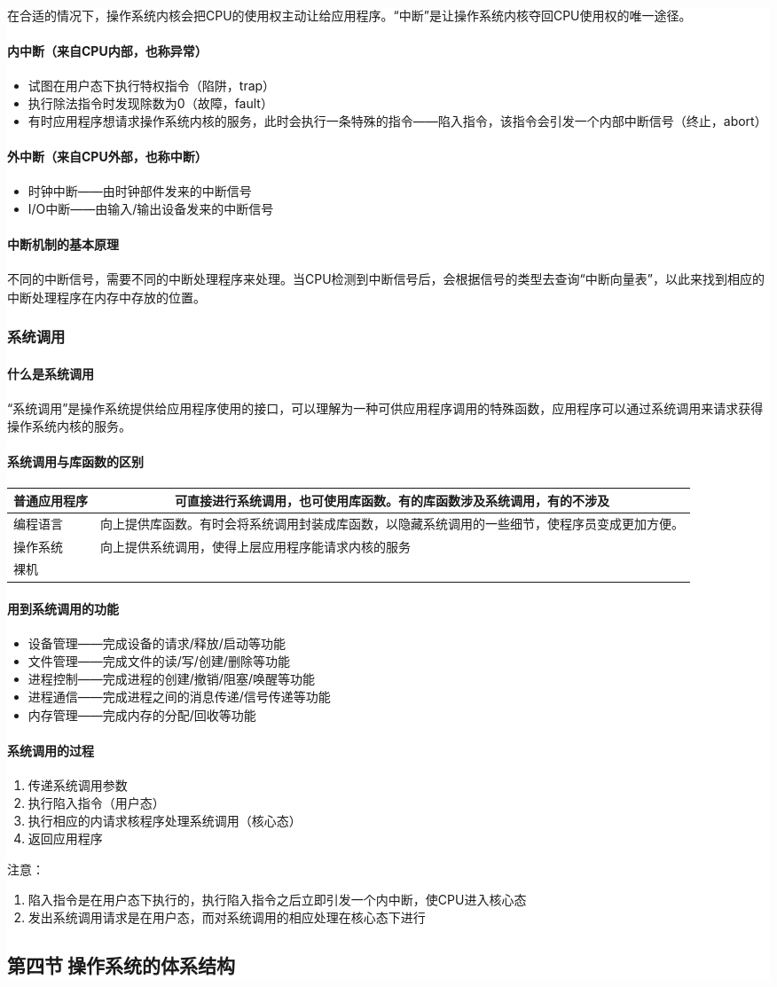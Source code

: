 在合适的情况下，操作系统内核会把CPU的使用权主动让给应用程序。“中断”是让操作系统内核夺回CPU使用权的唯一途径。

#### 内中断（来自CPU内部，也称异常）

- 试图在用户态下执行特权指令（陷阱，trap）
- 执行除法指令时发现除数为0（故障，fault）
- 有时应用程序想请求操作系统内核的服务，此时会执行一条特殊的指令——陷入指令，该指令会引发一个内部中断信号（终止，abort）

#### 外中断（来自CPU外部，也称中断）

- 时钟中断——由时钟部件发来的中断信号
- I/O中断——由输入/输出设备发来的中断信号

#### 中断机制的基本原理

不同的中断信号，需要不同的中断处理程序来处理。当CPU检测到中断信号后，会根据信号的类型去查询“中断向量表”，以此来找到相应的中断处理程序在内存中存放的位置。

### 系统调用

#### 什么是系统调用

“系统调用”是操作系统提供给应用程序使用的接口，可以理解为一种可供应用程序调用的特殊函数，应用程序可以通过系统调用来请求获得操作系统内核的服务。

#### 系统调用与库函数的区别


| 普通应用程序 | 可直接进行系统调用，也可使用库函数。有的库函数涉及系统调用，有的不涉及             |
| ------ | ----------------------------------------------- |
| 编程语言   | 向上提供库函数。有时会将系统调用封装成库函数，以隐藏系统调用的一些细节，使程序员变成更加方便。 |
| 操作系统   | 向上提供系统调用，使得上层应用程序能请求内核的服务                       |
| 裸机     |                                                 |

#### 用到系统调用的功能

- 设备管理——完成设备的请求/释放/启动等功能
- 文件管理——完成文件的读/写/创建/删除等功能
- 进程控制——完成进程的创建/撤销/阻塞/唤醒等功能
- 进程通信——完成进程之间的消息传递/信号传递等功能
- 内存管理——完成内存的分配/回收等功能

#### 系统调用的过程

1. 传递系统调用参数
2. 执行陷入指令（用户态）
3. 执行相应的内请求核程序处理系统调用（核心态）
4. 返回应用程序

注意：
1. 陷入指令是在用户态下执行的，执行陷入指令之后立即引发一个内中断，使CPU进入核心态
2. 发出系统调用请求是在用户态，而对系统调用的相应处理在核心态下进行

## 第四节 操作系统的体系结构

